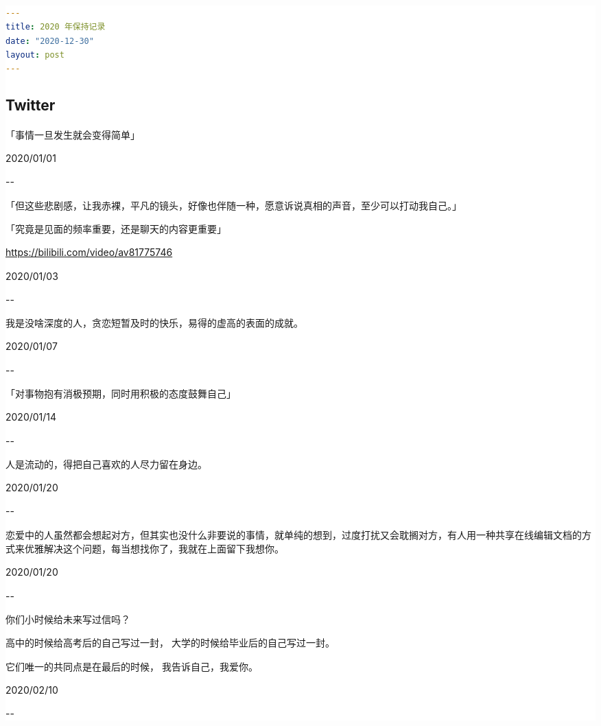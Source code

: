 ```yaml
---
title: 2020 年保持记录
date: "2020-12-30"
layout: post
---
```


## Twitter

「事情一旦发生就会变得简单」

2020/01/01 

--

「但这些悲剧感，让我赤裸，平凡的镜头，好像也伴随一种，愿意诉说真相的声音，至少可以打动我自己。」

「究竟是见面的频率重要，还是聊天的内容更重要」

https://bilibili.com/video/av81775746


2020/01/03

--

我是没啥深度的人，贪恋短暂及时的快乐，易得的虚高的表面的成就。

2020/01/07

--

「对事物抱有消极预期，同时用积极的态度鼓舞自己」

2020/01/14

--

人是流动的，得把自己喜欢的人尽力留在身边。

2020/01/20

--

恋爱中的人虽然都会想起对方，但其实也没什么非要说的事情，就单纯的想到，过度打扰又会耽搁对方，有人用一种共享在线编辑文档的方式来优雅解决这个问题，每当想找你了，我就在上面留下我想你。

2020/01/20

--

你们小时候给未来写过信吗？

高中的时候给高考后的自己写过一封，
大学的时候给毕业后的自己写过一封。

它们唯一的共同点是在最后的时候，
我告诉自己，我爱你。

2020/02/10

--
